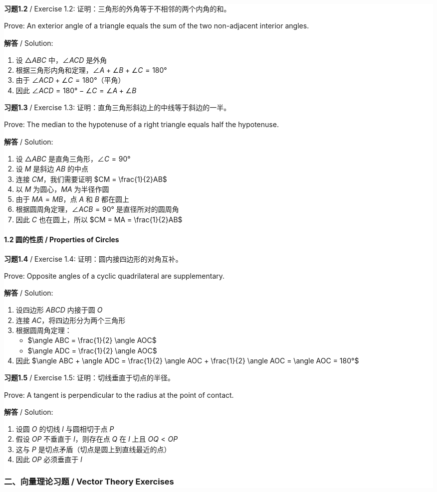 **习题1.2** / Exercise 1.2:
证明：三角形的外角等于不相邻的两个内角的和。

Prove: An exterior angle of a triangle equals the sum of the two non-adjacent interior angles.

**解答** / Solution:

1. 设 $\triangle ABC$ 中，$\angle ACD$ 是外角
2. 根据三角形内角和定理，$\angle A + \angle B + \angle C = 180°$
3. 由于 $\angle ACD + \angle C = 180°$（平角）
4. 因此 $\angle ACD = 180° - \angle C = \angle A + \angle B$

**习题1.3** / Exercise 1.3:
证明：直角三角形斜边上的中线等于斜边的一半。

Prove: The median to the hypotenuse of a right triangle equals half the hypotenuse.

**解答** / Solution:

1. 设 $\triangle ABC$ 是直角三角形，$\angle C = 90°$
2. 设 $M$ 是斜边 $AB$ 的中点
3. 连接 $CM$，我们需要证明 $CM = \frac{1}{2}AB$
4. 以 $M$ 为圆心，$MA$ 为半径作圆
5. 由于 $MA = MB$，点 $A$ 和 $B$ 都在圆上
6. 根据圆周角定理，$\angle ACB = 90°$ 是直径所对的圆周角
7. 因此 $C$ 也在圆上，所以 $CM = MA = \frac{1}{2}AB$

#### 1.2 圆的性质 / Properties of Circles

**习题1.4** / Exercise 1.4:
证明：圆内接四边形的对角互补。

Prove: Opposite angles of a cyclic quadrilateral are supplementary.

**解答** / Solution:

1. 设四边形 $ABCD$ 内接于圆 $O$
2. 连接 $AC$，将四边形分为两个三角形
3. 根据圆周角定理：
   - $\angle ABC = \frac{1}{2} \angle AOC$
   - $\angle ADC = \frac{1}{2} \angle AOC$
4. 因此 $\angle ABC + \angle ADC = \frac{1}{2} \angle AOC + \frac{1}{2} \angle AOC = \angle AOC = 180°$

**习题1.5** / Exercise 1.5:
证明：切线垂直于切点的半径。

Prove: A tangent is perpendicular to the radius at the point of contact.

**解答** / Solution:

1. 设圆 $O$ 的切线 $l$ 与圆相切于点 $P$
2. 假设 $OP$ 不垂直于 $l$，则存在点 $Q$ 在 $l$ 上且 $OQ < OP$
3. 这与 $P$ 是切点矛盾（切点是圆上到直线最近的点）
4. 因此 $OP$ 必须垂直于 $l$

### 二、向量理论习题 / Vector Theory Exercises
